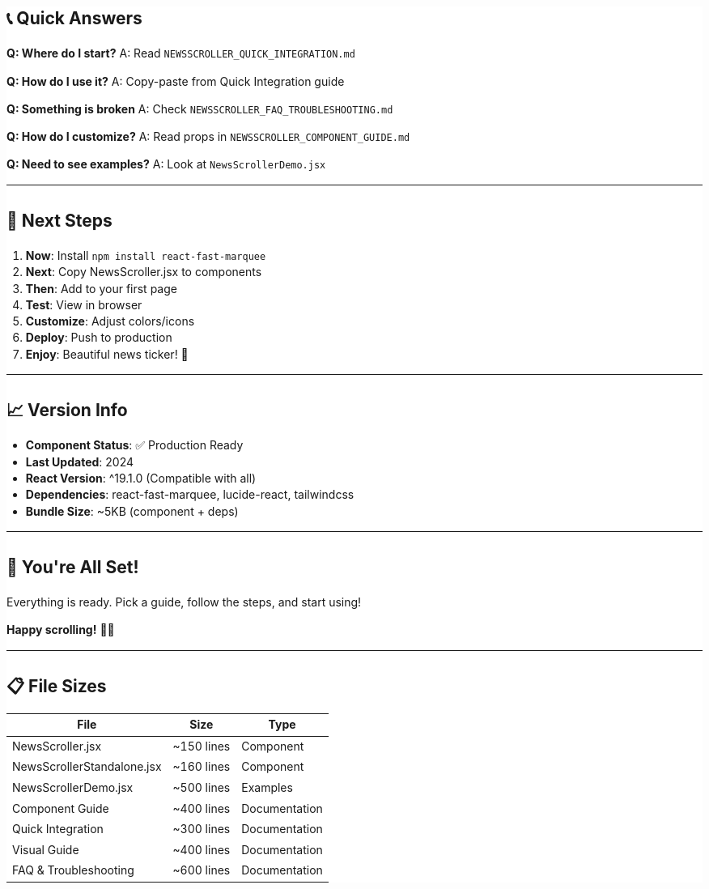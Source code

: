 
## 📞 Quick Answers

**Q: Where do I start?**
A: Read `NEWSSCROLLER_QUICK_INTEGRATION.md`

**Q: How do I use it?**
A: Copy-paste from Quick Integration guide

**Q: Something is broken**
A: Check `NEWSSCROLLER_FAQ_TROUBLESHOOTING.md`

**Q: How do I customize?**
A: Read props in `NEWSSCROLLER_COMPONENT_GUIDE.md`

**Q: Need to see examples?**
A: Look at `NewsScrollerDemo.jsx`

---

## 🚀 Next Steps

1. **Now**: Install `npm install react-fast-marquee`
2. **Next**: Copy NewsScroller.jsx to components
3. **Then**: Add to your first page
4. **Test**: View in browser
5. **Customize**: Adjust colors/icons
6. **Deploy**: Push to production
7. **Enjoy**: Beautiful news ticker! 🎉

---

## 📈 Version Info

- **Component Status**: ✅ Production Ready
- **Last Updated**: 2024
- **React Version**: ^19.1.0 (Compatible with all)
- **Dependencies**: react-fast-marquee, lucide-react, tailwindcss
- **Bundle Size**: ~5KB (component + deps)

---

## 🎉 You're All Set!

Everything is ready. Pick a guide, follow the steps, and start using!

**Happy scrolling!** 📰✨

---

## 📋 File Sizes

| File | Size | Type |
|------|------|------|
| NewsScroller.jsx | ~150 lines | Component |
| NewsScrollerStandalone.jsx | ~160 lines | Component |
| NewsScrollerDemo.jsx | ~500 lines | Examples |
| Component Guide | ~400 lines | Documentation |
| Quick Integration | ~300 lines | Documentation |
| Visual Guide | ~400 lines | Documentation |
| FAQ & Troubleshooting | ~600 lines | Documentation |